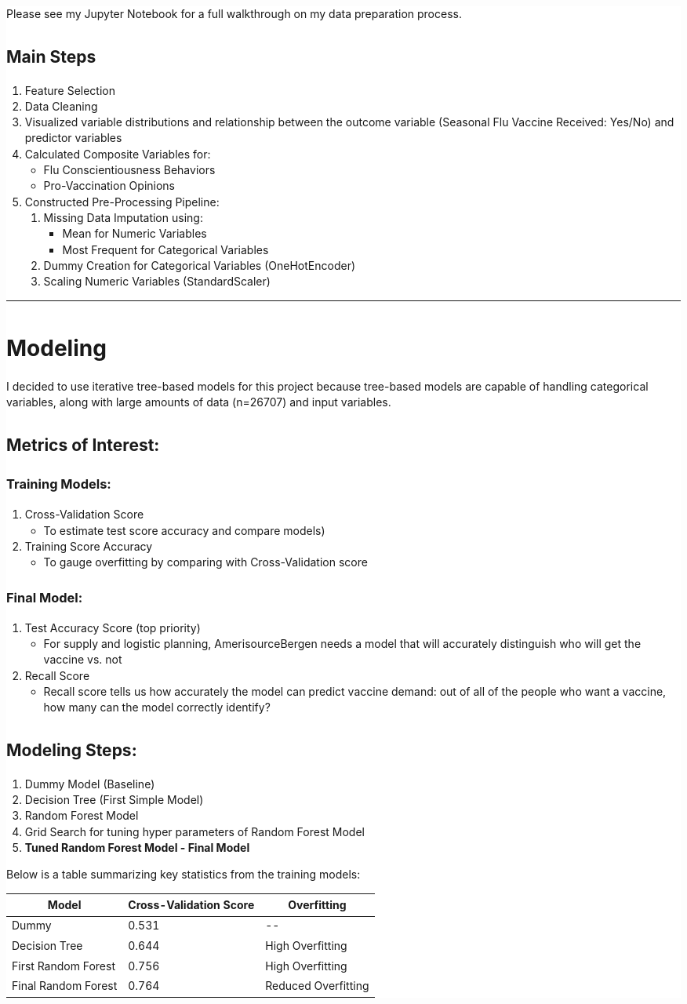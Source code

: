 Please see my Jupyter Notebook for a full walkthrough on my data preparation process.

## Main Steps
1. Feature Selection
2. Data Cleaning
3. Visualized variable distributions and relationship between the outcome variable (Seasonal Flu Vaccine Received: Yes/No) and predictor variables
4. Calculated Composite Variables for:
    * Flu Conscientiousness Behaviors
    * Pro-Vaccination Opinions
5. Constructed Pre-Processing Pipeline:
    1. Missing Data Imputation using:
        * Mean for Numeric Variables
        * Most Frequent for Categorical Variables
    2. Dummy Creation for Categorical Variables (OneHotEncoder)
    3. Scaling Numeric Variables (StandardScaler)
--- 

# Modeling

I decided to use iterative tree-based models for this project because tree-based models are capable of handling categorical variables, along with large amounts of data (n=26707) and input variables. 

## Metrics of Interest:
### Training Models:
1. Cross-Validation Score
    * To estimate test score accuracy and compare models)
2. Training Score Accuracy
    * To gauge overfitting by comparing with Cross-Validation score

### Final Model:
1. Test Accuracy Score (top priority)
    * For supply and logistic planning, AmerisourceBergen needs a model that will accurately distinguish who will get the vaccine vs. not
2. Recall Score
    * Recall score tells us how accurately the model can predict vaccine demand: out of all of the people who want a vaccine, how many can the model correctly identify?

## Modeling Steps:

1. Dummy Model (Baseline)
2. Decision Tree (First Simple Model)
3. Random Forest Model
4. Grid Search for tuning hyper parameters of Random Forest Model
5. **Tuned Random Forest Model - Final Model**

Below is a table summarizing key statistics from the training models:

|Model|Cross-Validation Score|Overfitting|
|---|---|---|
|Dummy|0.531|--|
|Decision Tree|0.644|High Overfitting|
|First Random Forest|0.756|High Overfitting|
|Final Random Forest|0.764|Reduced Overfitting|
